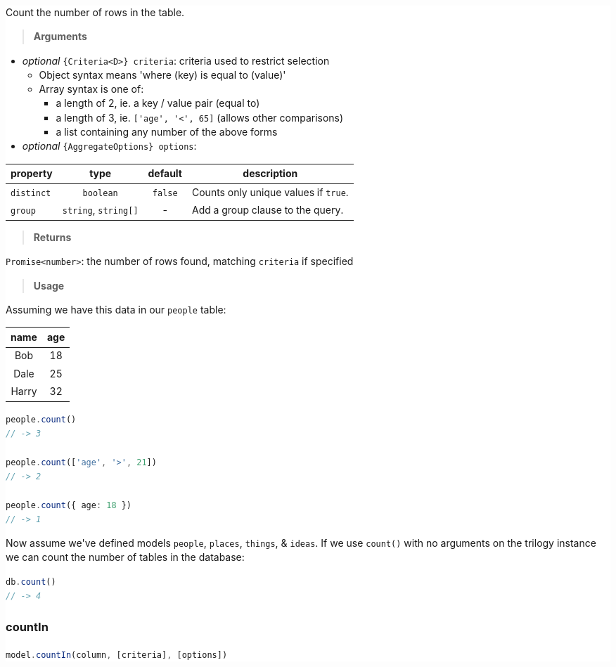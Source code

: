 Count the number of rows in the table.

> **Arguments**

  * _optional_ `{Criteria<D>} criteria`: criteria used to restrict selection
    * Object syntax means 'where (key) is equal to (value)'
    * Array syntax is one of:
      * a length of 2, ie. a key / value pair (equal to)
      * a length of 3, ie. `['age', '<', 65]` (allows other comparisons)
      * a list containing any number of the above forms
  * _optional_ `{AggregateOptions} options`:

|  property   | type       | default | description                      |
| ----------- | :--------: | :-----: | -------------------------------- |
|  `distinct` | `boolean`  | `false` | Counts only unique values if `true`. |
|  `group`    | `string`, `string[]` | - | Add a group clause to the query. |

> **Returns**

`Promise<number>`: the number of rows found, matching `criteria` if specified

> **Usage**

Assuming we have this data in our `people` table:

|  name  |  age  |
|:------:|:-----:|
|  Bob   |  18   |
|  Dale  |  25   |
|  Harry |  32   |

```ts
people.count()
// -> 3

people.count(['age', '>', 21])
// -> 2

people.count({ age: 18 })
// -> 1
```

Now assume we've defined models `people`, `places`, `things`, & `ideas`.
If we use `count()` with no arguments on the trilogy instance we can count
the number of tables in the database:

```ts
db.count()
// -> 4
```

### countIn
```ts
model.countIn(column, [criteria], [options])
```
